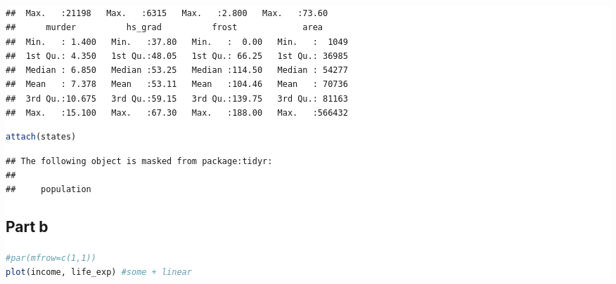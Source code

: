     ##  Max.   :21198   Max.   :6315   Max.   :2.800   Max.   :73.60  
    ##      murder          hs_grad          frost             area       
    ##  Min.   : 1.400   Min.   :37.80   Min.   :  0.00   Min.   :  1049  
    ##  1st Qu.: 4.350   1st Qu.:48.05   1st Qu.: 66.25   1st Qu.: 36985  
    ##  Median : 6.850   Median :53.25   Median :114.50   Median : 54277  
    ##  Mean   : 7.378   Mean   :53.11   Mean   :104.46   Mean   : 70736  
    ##  3rd Qu.:10.675   3rd Qu.:59.15   3rd Qu.:139.75   3rd Qu.: 81163  
    ##  Max.   :15.100   Max.   :67.30   Max.   :188.00   Max.   :566432

``` r
attach(states)
```

    ## The following object is masked from package:tidyr:
    ## 
    ##     population

## Part b

``` r
#par(mfrow=c(1,1))
plot(income, life_exp) #some + linear
```
